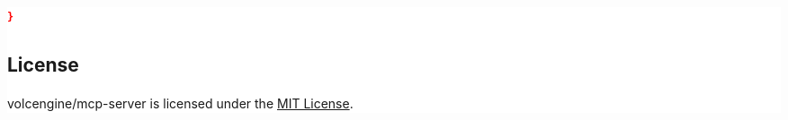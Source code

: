 ```json
}
```

## License
volcengine/mcp-server is licensed under the [MIT License](https://github.com/volcengine/mcp-server/blob/main/LICENSE).



